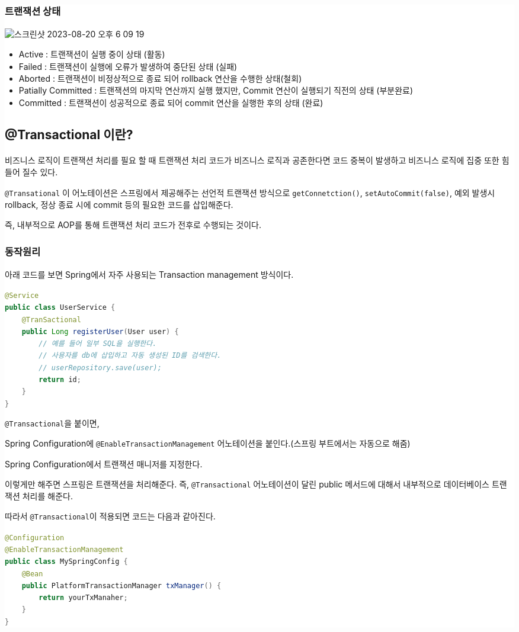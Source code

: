 ### 트랜잭션 상태

<img width="1130" alt="스크린샷 2023-08-20 오후 6 09 19" src="https://github.com/mo2-Study-Group/StudyGroup/assets/112863029/bd6ddf4c-ba4f-4172-af66-dc4357209b81">

- Active : 트랜잭션이 실행 중이 상태 (활동)
- Failed : 트랜잭션이 실행에 오류가 발생하여 중단된 상태 (실패)
- Aborted : 트랜잭션이 비정상적으로 종료 되어 rollback 연산을 수행한 상태(철회)
- Patially Committed : 트랜잭션의 마지막 연산까지 실행 했지만, Commit 연산이 실행되기 직전의 상태 (부분완료)
- Committed : 트랜잭션이 성공적으로 종료 되어 commit 연산을 실행한 후의 상태 (완료)

## @Transactional 이란?

비즈니스 로직이 트랜잭션 처리를 필요 할 때 트랜잭션 처리 코드가 비즈니스 로직과 공존한다면 코드 중복이 발생하고 비즈니스 로직에 집중 또한 힘들어 질수 있다.

`@Transational`  이 어노테이션은 스프링에서 제공해주는 선언적 트랜잭션 방식으로 `getConnetction()`, `setAutoCommit(false)`, 예외 발생시 rollback, 정상 종료 시에 commit 등의 필요한 코드를 삽입해준다.

즉, 내부적으로 AOP를 통해 트랜잭션 처리 코드가 전후로 수행되는 것이다.

### 동작원리

아래 코드를 보면 Spring에서 자주 사용되는 Transaction management 방식이다.

```java
@Service
public class UserService {
    @TranSactional
    public Long registerUser(User user) {
        // 예를 들어 일부 SQL을 실행한다.
        // 사용자를 db에 삽입하고 자동 생성된 ID를 검색한다.
        // userRepository.save(user);
        return id;
    }
}
```

`@Transactional`을 붙이면,

Spring Configuration에 `@EnableTransactionManagement` 어노테이션을 붙인다.(스프링 부트에서는 자동으로 해줌)

Spring Configuration에서 트랜잭션 매니저를 지정한다.

이렇게만 해주면 스프링은 트랜잭션을 처리해준다. 즉, `@Transactional` 어노테이션이 달린 public 메서드에 대해서 내부적으로 데이터베이스 트랜잭션 처리를 해준다.

따라서 `@Transactional`이 적용되면 코드는 다음과 같아진다.

```java
@Configuration
@EnableTransactionManagement
public class MySpringConfig {
    @Bean
    public PlatformTransactionManager txManager() {
        return yourTxManaher;
    }
}
```
